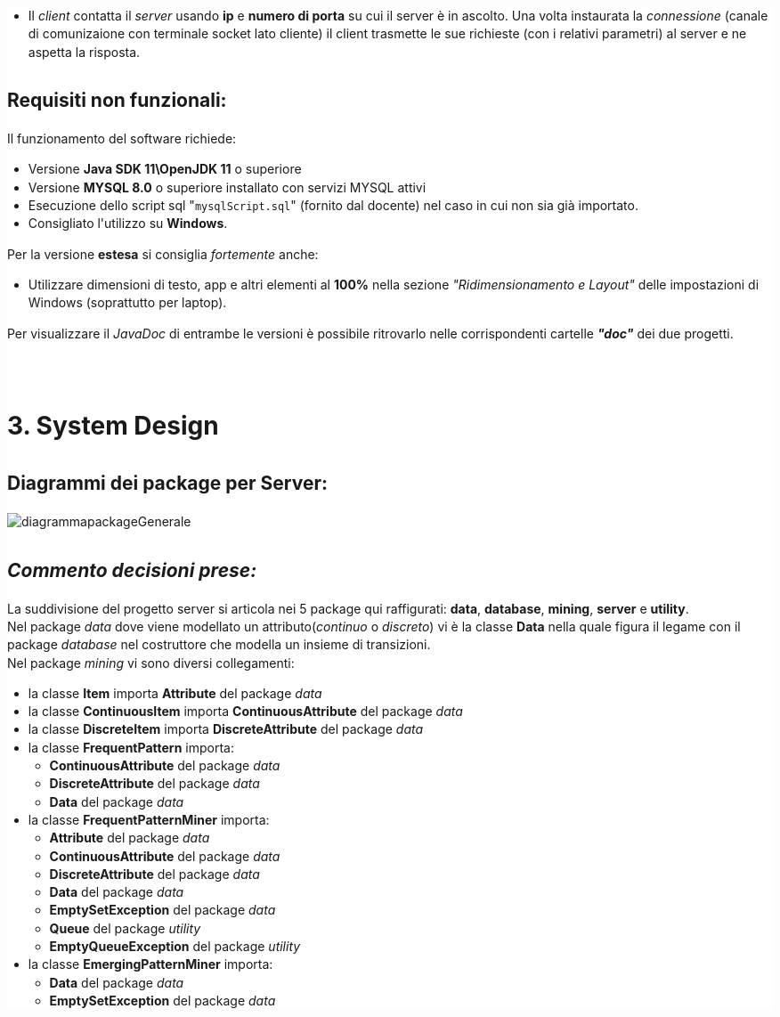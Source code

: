 - Il *client* contatta il *server* usando **ip** e **numero di porta** su cui il server è in ascolto. Una volta instaurata la *connessione* (canale di comunizaione con terminale socket lato cliente) il client trasmette le sue richieste (con i relativi parametri) al server e ne aspetta la risposta.

## Requisiti non funzionali:

Il funzionamento del software richiede:

- Versione **Java SDK 11\OpenJDK 11** o superiore
- Versione **MYSQL 8.0** o superiore installato con servizi MYSQL attivi
- Esecuzione dello script sql "```mysqlScript.sql```" (fornito dal docente) nel caso in cui non sia già importato.
- Consigliato l'utilizzo su **Windows**.

Per la versione **estesa** si consiglia *fortemente* anche:

- Utilizzare dimensioni di testo, app e altri elementi al **100%** nella sezione *"Ridimensionamento e Layout"* delle impostazioni di Windows (soprattutto per laptop).

Per visualizzare il *JavaDoc* di entrambe le versioni è possibile ritrovarlo nelle corrispondenti cartelle ***"doc"*** dei due progetti.

<br/>

# 3. System Design

## Diagrammi dei package per **Server**:
  
  ![diagrammapackageGenerale](./immagini/diagrammaPackageGeneric.png)

## *Commento decisioni prese:*
La suddivisione del progetto server si articola nei 5 package qui raffigurati: **data**, **database**, **mining**, **server** e **utility**.<br/>
Nel package *data* dove viene modellato un attributo(*continuo* o *discreto*) vi è la classe **Data** nella quale figura il legame con il package *database* nel costruttore che modella un insieme di transizioni.<br/>
Nel package *mining* vi sono diversi collegamenti:
- la classe **Item** importa **Attribute** del package *data*
- la classe **ContinuousItem** importa **ContinuousAttribute** del package *data*
- la classe **DiscreteItem** importa **DiscreteAttribute** del package *data*
- la classe **FrequentPattern** importa:
  - **ContinuousAttribute** del package *data*
  - **DiscreteAttribute** del package *data*
  - **Data** del package *data*
- la classe **FrequentPatternMiner** importa:
  - **Attribute** del package *data*
  - **ContinuousAttribute** del package *data*
  - **DiscreteAttribute** del package *data*
  - **Data** del package *data*
  - **EmptySetException** del package *data*
  - **Queue** del package *utility*
  - **EmptyQueueException** del package *utility*
- la classe **EmergingPatternMiner** importa:
  - **Data** del package *data*
  - **EmptySetException** del package *data*
